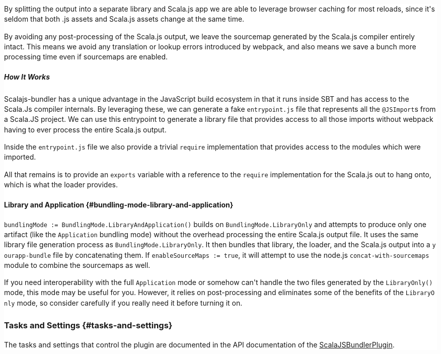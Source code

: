 By splitting the output into a separate library and Scala.js app we are able to leverage browser caching for most
reloads, since it's seldom that both .js assets and Scala.js assets change at the same time. 

By avoiding any post-processing of the Scala.js output, we leave the sourcemap generated by the Scala.js compiler
entirely intact. This means we avoid any translation or lookup errors introduced by webpack, and also means
we save a bunch more processing time even if sourcemaps are enabled.

##### How It Works
Scalajs-bundler has a unique advantage in the JavaScript build ecosystem in that it runs inside SBT and has
access to the Scala.Js compiler internals. By leveraging these, we can generate a fake `entrypoint.js` file that 
represents all the `@JSImport`s from a Scala.JS project. We can use this entrypoint to generate a library file
that provides access to all those imports without webpack having to ever process the entire Scala.js output. 

Inside the `entrypoint.js` file we also provide a trivial `require` implementation that provides access to the
modules which were imported.

All that remains is to provide an `exports` variable with a reference to the `require` implementation
for the Scala.js out to hang onto, which is what the loader provides.

#### Library and Application {#bundling-mode-library-and-application}

`bundlingMode := BundlingMode.LibraryAndApplication()` builds on `BundlingMode.LibraryOnly` and attempts to 
produce only one artifact (like the `Application` bundling mode) without the overhead processing the entire
Scala.js output file. 
It uses the same library file generation process as `BundlingMode.LibraryOnly`. It then bundles that library, 
the loader, and the Scala.js output into a `yourapp-bundle` file by concatenating them. If `enableSourceMaps := true`, 
it will attempt to use the node.js `concat-with-sourcemaps` module to combine the sourcemaps as well. 

If you need interoperability with the full `Application` mode or somehow can't handle the two files generated
by the `LibraryOnly()` mode, this mode may be useful for you. However, it relies on post-processing and eliminates
some of the benefits of the `LibraryOnly` mode, so consider carefully if you really need it before turning it on.

### Tasks and Settings {#tasks-and-settings}

The tasks and settings that control the plugin are documented in the API documentation
of the [ScalaJSBundlerPlugin](api:scalajsbundler.sbtplugin.ScalaJSBundlerPlugin$).
